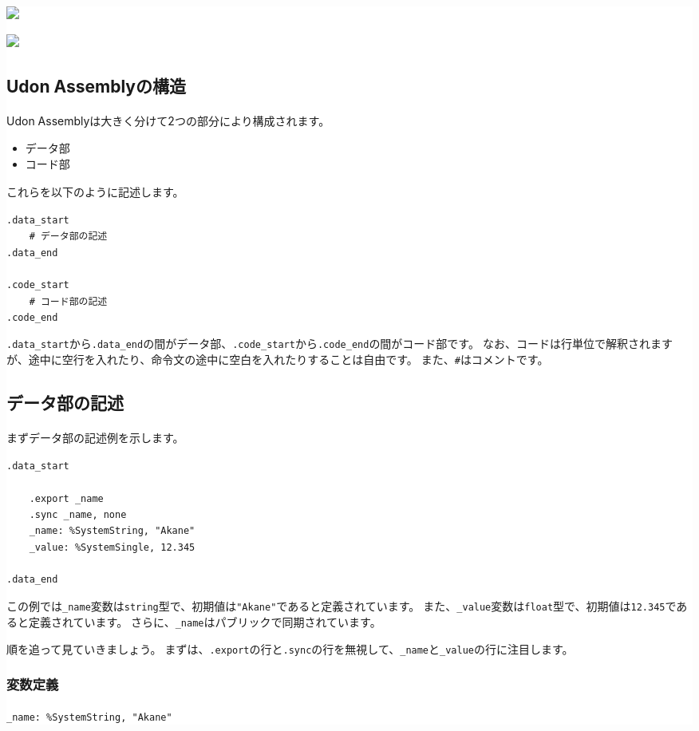 ![](/images/uploads/udonassemblyerror.png)

![](/images/uploads/udonassemblyerror2.png)

## Udon Assemblyの構造

Udon Assemblyは大きく分けて2つの部分により構成されます。

* データ部
* コード部

これらを以下のように記述します。

```text
.data_start
    # データ部の記述
.data_end

.code_start
    # コード部の記述
.code_end
```

`.data_start`から`.data_end`の間がデータ部、`.code_start`から`.code_end`の間がコード部です。
なお、コードは行単位で解釈されますが、途中に空行を入れたり、命令文の途中に空白を入れたりすることは自由です。
また、`#`はコメントです。

## データ部の記述

まずデータ部の記述例を示します。

```text
.data_start

    .export _name
    .sync _name, none
    _name: %SystemString, "Akane"
    _value: %SystemSingle, 12.345

.data_end
```

この例では`_name`変数は`string`型で、初期値は`"Akane"`であると定義されています。
また、`_value`変数は`float`型で、初期値は`12.345`であると定義されています。
さらに、`_name`はパブリックで同期されています。

順を追って見ていきましょう。
まずは、`.export`の行と`.sync`の行を無視して、`_name`と`_value`の行に注目します。

### 変数定義

```text
_name: %SystemString, "Akane"
```
